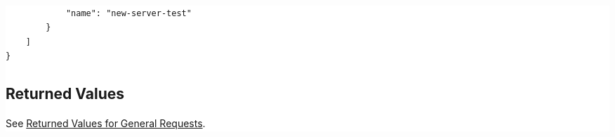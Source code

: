```
            "name": "new-server-test"
        }
    ]
}
```

## Returned Values<a name="section41603419"></a>

See  [Returned Values for General Requests](returned-values-for-general-requests.md).

